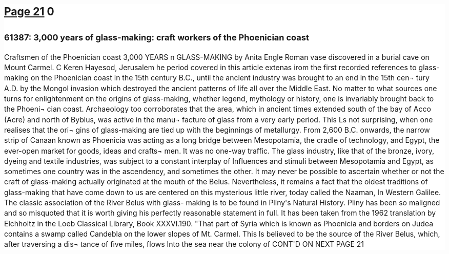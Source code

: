 ## [Page 21](https://demo.humlab.umu.se/courier/061386engo.pdf#page=21) 0

### 61387: 3,000 years of glass-making: craft workers of the Phoenician coast

Craftsmen of the
Phoenician coast
3,000 YEARS
n
GLASS-MAKING
by Anita Engle
Roman vase discovered in a
burial cave on Mount Carmel.
C Keren Hayesod, Jerusalem
he period covered in this article extenas irom
the first recorded references to glass-making
on the Phoenician coast in the 15th century B.C., until the
ancient industry was brought to an end in the 15th cen¬
tury A.D. by the Mongol invasion which destroyed the
ancient patterns of life all over the Middle East.
No matter to what sources one turns for enlightenment
on the origins of glass-making, whether legend, mythology
or history, one is invariably brought back to the Phoeni¬
cian coast. Archaeology too corroborates that the area,
which in ancient times extended south of the bay of
Acco (Acre) and north of Byblus, was active in the manu¬
facture of glass from a very early period.
This Ls not surprising, when one realises that the ori¬
gins of glass-making are tied up with the beginnings of
metallurgy. From 2,600 B.C. onwards, the narrow strip of
Canaan known as Phoenicia was acting as a long bridge
between Mesopotamia, the cradle of technology, and
Egypt, the ever-open market for goods, ideas and crafts¬
men. It was no one-way traffic. The glass industry, like
that of the bronze, ivory, dyeing and textile industries,
was subject to a constant interplay of Influences and
stimuli between Mesopotamia and Egypt, as sometimes
one country was in the ascendency, and sometimes the
other.
It may never be possible to ascertain whether or not the
craft of glass-making actually originated at the mouth of
the Belus. Nevertheless, it remains a fact that the oldest
traditions of glass-making that have come down to us
are centered on this mysterious little river, today called
the Naaman, In Western Galilee.
The classic association of the River Belus with glass-
making is to be found in Pliny's Natural History. Pliny
has been so maligned and so misquoted that it is
worth giving his perfectly reasonable statement in full.
It has been taken from the 1962 translation by Elchholtz
in the Loeb Classical Library, Book XXXVI.190.
"That part of Syria which is known as Phoenicia and
borders on Judea contains a swamp called Candebla on
the lower slopes of Mt. Carmel. This ls believed to be the
source of the River Belus, which, after traversing a dis¬
tance of five miles, flows Into the sea near the colony of
CONT'D ON NEXT PAGE
21
